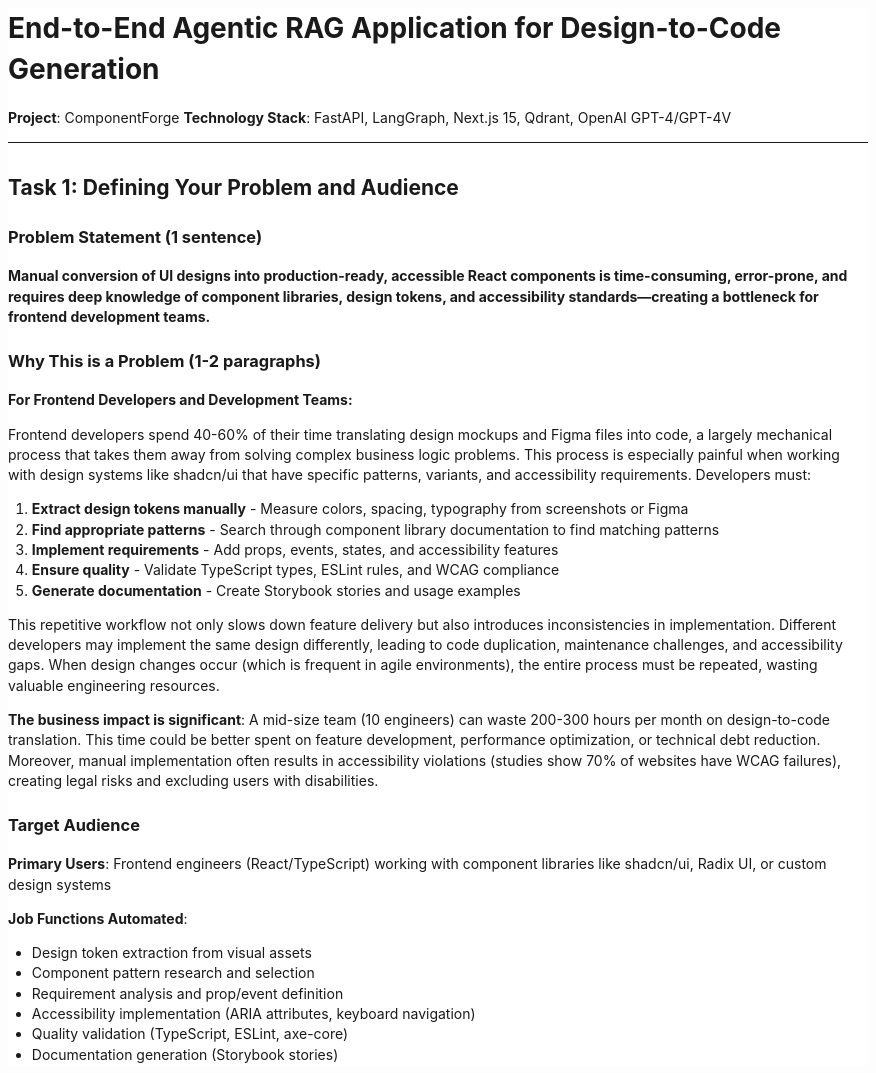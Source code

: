 # End-to-End Agentic RAG Application for Design-to-Code Generation

**Project**: ComponentForge
**Technology Stack**: FastAPI, LangGraph, Next.js 15, Qdrant, OpenAI GPT-4/GPT-4V

---

## Task 1: Defining Your Problem and Audience

### Problem Statement (1 sentence)

**Manual conversion of UI designs into production-ready, accessible React components is time-consuming, error-prone, and requires deep knowledge of component libraries, design tokens, and accessibility standards—creating a bottleneck for frontend development teams.**

### Why This is a Problem (1-2 paragraphs)

**For Frontend Developers and Development Teams:**

Frontend developers spend 40-60% of their time translating design mockups and Figma files into code, a largely mechanical process that takes them away from solving complex business logic problems. This process is especially painful when working with design systems like shadcn/ui that have specific patterns, variants, and accessibility requirements. Developers must:

1. **Extract design tokens manually** - Measure colors, spacing, typography from screenshots or Figma
2. **Find appropriate patterns** - Search through component library documentation to find matching patterns
3. **Implement requirements** - Add props, events, states, and accessibility features
4. **Ensure quality** - Validate TypeScript types, ESLint rules, and WCAG compliance
5. **Generate documentation** - Create Storybook stories and usage examples

This repetitive workflow not only slows down feature delivery but also introduces inconsistencies in implementation. Different developers may implement the same design differently, leading to code duplication, maintenance challenges, and accessibility gaps. When design changes occur (which is frequent in agile environments), the entire process must be repeated, wasting valuable engineering resources.

**The business impact is significant**: A mid-size team (10 engineers) can waste 200-300 hours per month on design-to-code translation. This time could be better spent on feature development, performance optimization, or technical debt reduction. Moreover, manual implementation often results in accessibility violations (studies show 70% of websites have WCAG failures), creating legal risks and excluding users with disabilities.

### Target Audience

**Primary Users**: Frontend engineers (React/TypeScript) working with component libraries like shadcn/ui, Radix UI, or custom design systems

**Job Functions Automated**:

- Design token extraction from visual assets
- Component pattern research and selection
- Requirement analysis and prop/event definition
- Accessibility implementation (ARIA attributes, keyboard navigation)
- Quality validation (TypeScript, ESLint, axe-core)
- Documentation generation (Storybook stories)
